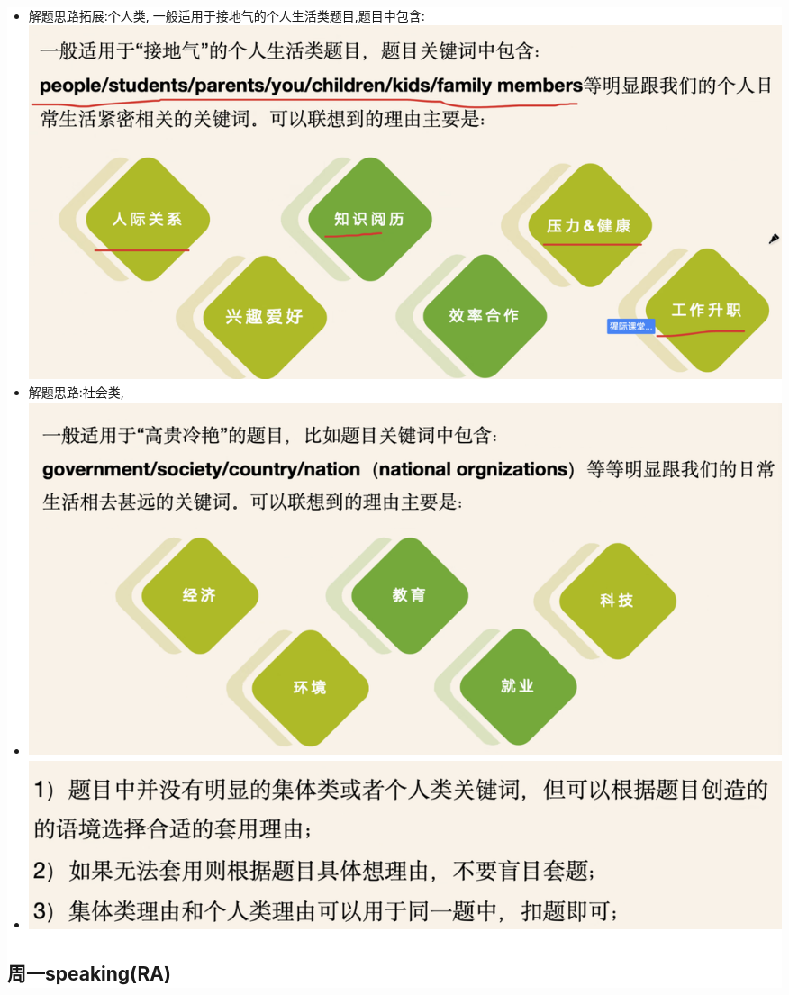    - 解题思路拓展:个人类, 一般适用于接地气的个人生活类题目,题目中包含:![alt text](image-11.png)
   - 解题思路:社会类, 
   - ![alt text](image-12.png)
   - ![alt text](image-13.png)
## 周一speaking(RA)
